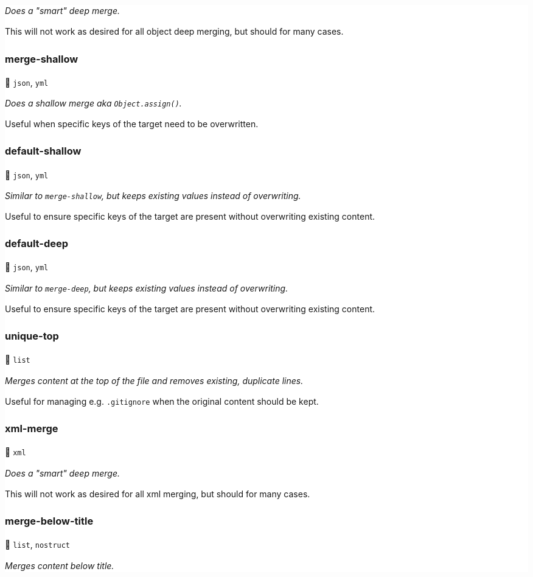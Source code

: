 *Does a "smart" deep merge.*

This will not work as desired for all object deep merging, but should for many cases.

### <a name="blackfluxrobo-config-plugin-strat-ref-merge-shallow">merge-shallow</a>  

:small_blue_diamond: `json`, `yml`

*Does a shallow merge aka `Object.assign()`.*

Useful when specific keys of the target need to be overwritten.

### <a name="blackfluxrobo-config-plugin-strat-ref-default-shallow">default-shallow</a>  

:small_blue_diamond: `json`, `yml`

*Similar to `merge-shallow`, but keeps existing values instead of overwriting.*

Useful to ensure specific keys of the target are present without overwriting existing content.

### <a name="blackfluxrobo-config-plugin-strat-ref-default-deep">default-deep</a>  

:small_blue_diamond: `json`, `yml`

*Similar to `merge-deep`, but keeps existing values instead of overwriting.*

Useful to ensure specific keys of the target are present without overwriting existing content.

### <a name="blackfluxrobo-config-plugin-strat-ref-unique-top">unique-top</a>  

:small_blue_diamond: `list`

*Merges content at the top of the file and removes existing, duplicate lines.*

Useful for managing e.g. `.gitignore` when the original content should be kept.

### <a name="blackfluxrobo-config-plugin-strat-ref-xml-merge">xml-merge</a>  

:small_blue_diamond: `xml`

*Does a "smart" deep merge.*

This will not work as desired for all xml merging, but should for many cases.

### <a name="blackfluxrobo-config-plugin-strat-ref-merge-below-title">merge-below-title</a>  

:small_blue_diamond: `list`, `nostruct`

*Merges content below title.*

